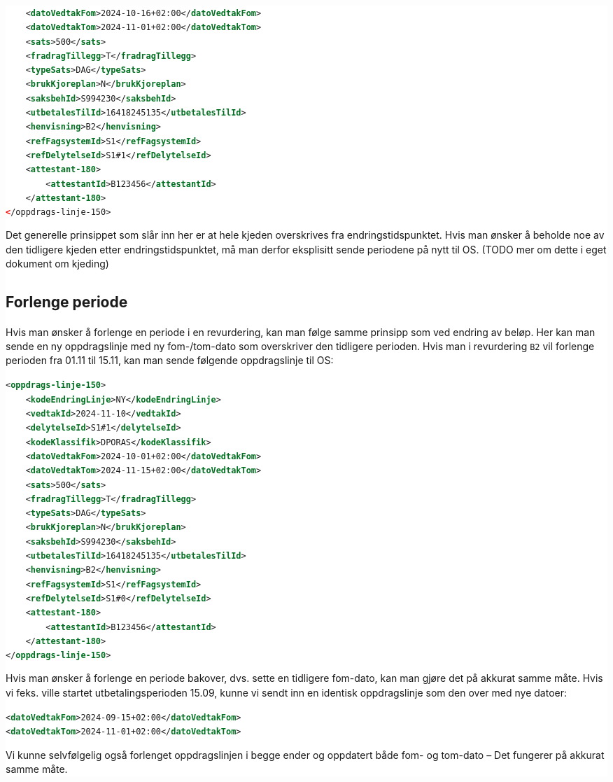 ```xml
    <datoVedtakFom>2024-10-16+02:00</datoVedtakFom>
    <datoVedtakTom>2024-11-01+02:00</datoVedtakTom>
    <sats>500</sats>
    <fradragTillegg>T</fradragTillegg>
    <typeSats>DAG</typeSats>
    <brukKjoreplan>N</brukKjoreplan>
    <saksbehId>S994230</saksbehId>
    <utbetalesTilId>16418245135</utbetalesTilId>
    <henvisning>B2</henvisning>
    <refFagsystemId>S1</refFagsystemId>
    <refDelytelseId>S1#1</refDelytelseId>
    <attestant-180>
        <attestantId>B123456</attestantId>
    </attestant-180>
</oppdrags-linje-150>
```

Det generelle prinsippet som slår inn her er at hele kjeden overskrives fra endringstidspunktet. Hvis man ønsker å beholde noe av den tidligere
kjeden etter endringstidspunktet, må man derfor eksplisitt sende periodene på nytt til OS. (TODO mer om dette i eget dokument om kjeding)

## Forlenge periode

Hvis man ønsker å forlenge en periode i en revurdering, kan man følge samme prinsipp som ved endring av beløp. Her kan man sende en ny oppdragslinje
med ny fom-/tom-dato som overskriver den tidligere perioden. Hvis man i revurdering `B2` vil forlenge perioden fra 01.11 til 15.11, kan man sende følgende
oppdragslinje til OS:
```xml
<oppdrags-linje-150>
    <kodeEndringLinje>NY</kodeEndringLinje>
    <vedtakId>2024-11-10</vedtakId>
    <delytelseId>S1#1</delytelseId>
    <kodeKlassifik>DPORAS</kodeKlassifik>
    <datoVedtakFom>2024-10-01+02:00</datoVedtakFom>
    <datoVedtakTom>2024-11-15+02:00</datoVedtakTom>
    <sats>500</sats>
    <fradragTillegg>T</fradragTillegg>
    <typeSats>DAG</typeSats>
    <brukKjoreplan>N</brukKjoreplan>
    <saksbehId>S994230</saksbehId>
    <utbetalesTilId>16418245135</utbetalesTilId>
    <henvisning>B2</henvisning>
    <refFagsystemId>S1</refFagsystemId>
    <refDelytelseId>S1#0</refDelytelseId>
    <attestant-180>
        <attestantId>B123456</attestantId>
    </attestant-180>
</oppdrags-linje-150>
```
Hvis man ønsker å forlenge en periode bakover, dvs. sette en tidligere fom-dato, kan man gjøre det på akkurat samme måte. Hvis vi feks.
ville startet utbetalingsperioden 15.09, kunne vi sendt inn en identisk oppdragslinje som den over med nye datoer: 
```xml
<datoVedtakFom>2024-09-15+02:00</datoVedtakFom>
<datoVedtakTom>2024-11-01+02:00</datoVedtakTom>
```
Vi kunne selvfølgelig også forlenget oppdragslinjen i begge ender og oppdatert både fom- og tom-dato – Det fungerer på akkurat samme måte.
